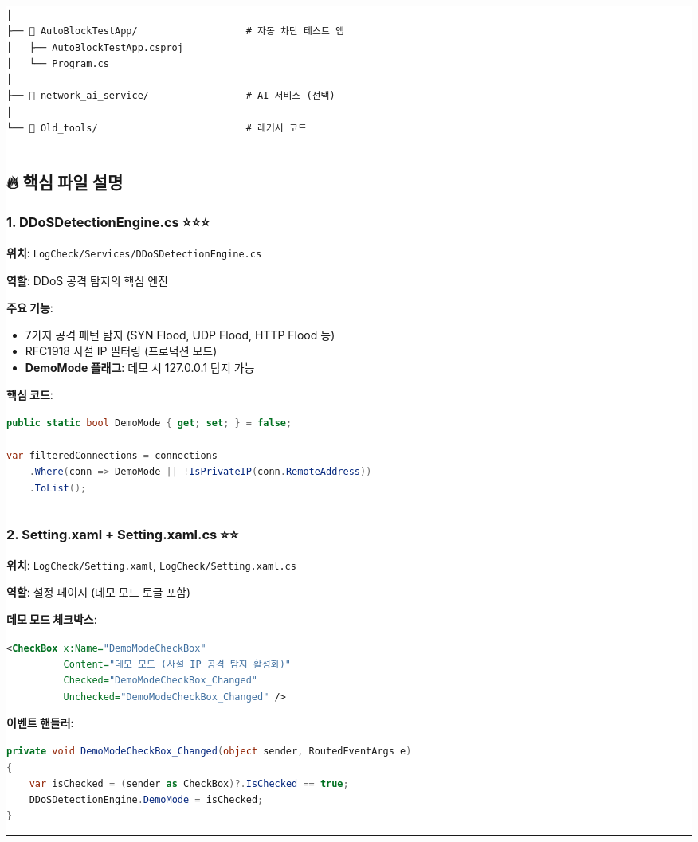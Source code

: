 ```
│
├── 📁 AutoBlockTestApp/                   # 자동 차단 테스트 앱
│   ├── AutoBlockTestApp.csproj
│   └── Program.cs
│
├── 📁 network_ai_service/                 # AI 서비스 (선택)
│
└── 📁 Old_tools/                          # 레거시 코드
```

---

## 🔥 핵심 파일 설명

### 1. **DDoSDetectionEngine.cs** ⭐⭐⭐

**위치**: `LogCheck/Services/DDoSDetectionEngine.cs`

**역할**: DDoS 공격 탐지의 핵심 엔진

**주요 기능**:

- 7가지 공격 패턴 탐지 (SYN Flood, UDP Flood, HTTP Flood 등)
- RFC1918 사설 IP 필터링 (프로덕션 모드)
- **DemoMode 플래그**: 데모 시 127.0.0.1 탐지 가능

**핵심 코드**:

```csharp
public static bool DemoMode { get; set; } = false;

var filteredConnections = connections
    .Where(conn => DemoMode || !IsPrivateIP(conn.RemoteAddress))
    .ToList();
```

---

### 2. **Setting.xaml + Setting.xaml.cs** ⭐⭐

**위치**: `LogCheck/Setting.xaml`, `LogCheck/Setting.xaml.cs`

**역할**: 설정 페이지 (데모 모드 토글 포함)

**데모 모드 체크박스**:

```xml
<CheckBox x:Name="DemoModeCheckBox"
          Content="데모 모드 (사설 IP 공격 탐지 활성화)"
          Checked="DemoModeCheckBox_Changed"
          Unchecked="DemoModeCheckBox_Changed" />
```

**이벤트 핸들러**:

```csharp
private void DemoModeCheckBox_Changed(object sender, RoutedEventArgs e)
{
    var isChecked = (sender as CheckBox)?.IsChecked == true;
    DDoSDetectionEngine.DemoMode = isChecked;
}
```

---